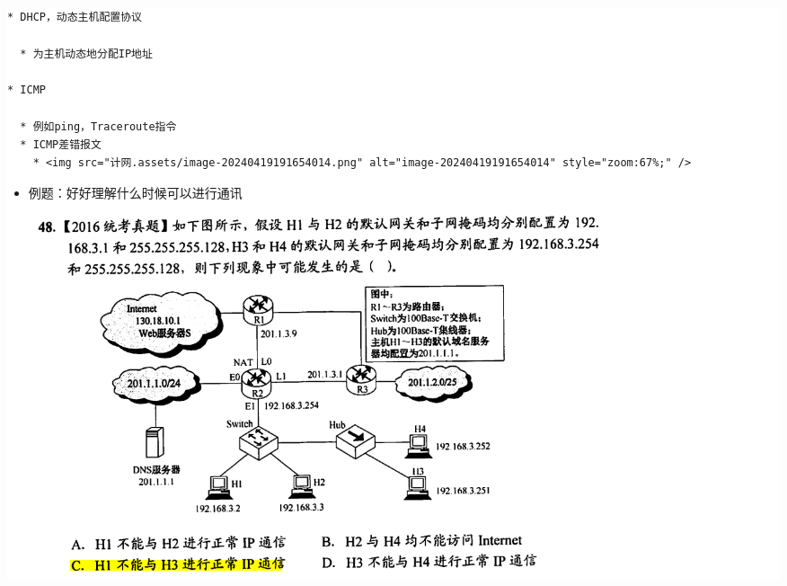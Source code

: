     * DHCP，动态主机配置协议

      * 为主机动态地分配IP地址

    * ICMP

      * 例如ping，Traceroute指令
      * ICMP差错报文
        * <img src="计网.assets/image-20240419191654014.png" alt="image-20240419191654014" style="zoom:67%;" />

* 例题：好好理解什么时候可以进行通讯

  <img src="计网.assets/image-20240419204033007.png" alt="image-20240419204033007" style="zoom:67%;" />
